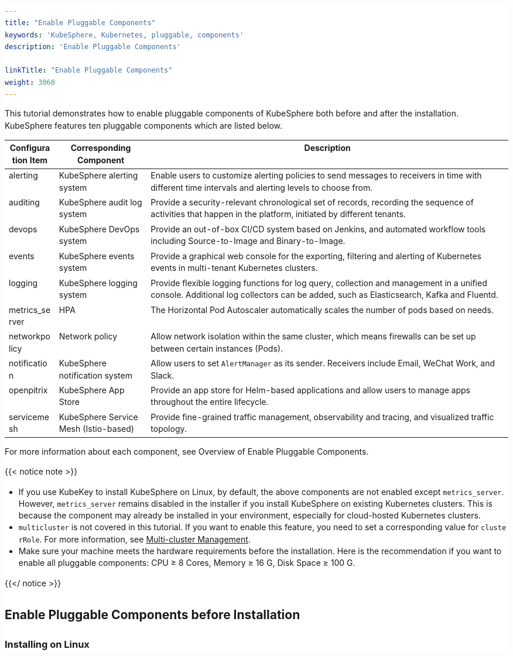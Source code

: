 ```yaml
---
title: "Enable Pluggable Components"
keywords: 'KubeSphere, Kubernetes, pluggable, components'
description: 'Enable Pluggable Components'

linkTitle: "Enable Pluggable Components"
weight: 3060
---
```


This tutorial demonstrates how to enable pluggable components of KubeSphere both before and after the installation. KubeSphere features ten pluggable components which are listed below.

| Configuration Item | Corresponding Component               | Description                                                  |
| ------------------ | ------------------------------------- | ------------------------------------------------------------ |
| alerting           | KubeSphere alerting system            | Enable users to customize alerting policies to send messages to receivers in time with different time intervals and alerting levels to choose from. |
| auditing           | KubeSphere audit log system           | Provide a security-relevant chronological set of records, recording the sequence of activities that happen in the platform, initiated by different tenants. |
| devops             | KubeSphere DevOps system              | Provide an out-of-box CI/CD system based on Jenkins, and automated workflow tools including Source-to-Image and Binary-to-Image. |
| events             | KubeSphere events system              | Provide a graphical web console for the exporting, filtering and alerting of Kubernetes events in multi-tenant Kubernetes clusters. |
| logging            | KubeSphere logging system             | Provide flexible logging functions for log query, collection and management in a unified console. Additional log collectors can be added, such as Elasticsearch, Kafka and Fluentd. |
| metrics_server     | HPA                                   | The Horizontal Pod Autoscaler automatically scales the number of pods based on needs. |
| networkpolicy      | Network policy                        | Allow network isolation within the same cluster, which means firewalls can be set up between certain instances (Pods). |
| notification       | KubeSphere notification system        | Allow users to set `AlertManager` as its sender. Receivers include Email, WeChat Work, and Slack. |
| openpitrix         | KubeSphere App Store                  | Provide an app store for Helm-based applications and allow users to manage apps throughout the entire lifecycle. |
| servicemesh        | KubeSphere Service Mesh (Istio-based) | Provide fine-grained traffic management, observability and tracing, and visualized traffic topology. |

For more information about each component, see Overview of Enable Pluggable Components.

{{< notice note >}}

- If you use KubeKey to install KubeSphere on Linux, by default, the above components are not enabled except `metrics_server`. However, `metrics_server` remains disabled in the installer if you install KubeSphere on existing Kubernetes clusters. This is because the component may already be installed in your environment, especially for cloud-hosted Kubernetes clusters.
- `multicluster` is not covered in this tutorial. If you want to enable this feature, you need to set a corresponding value for `clusterRole`. For more information, see [Multi-cluster Management](https://kubesphere.io/docs/multicluster-management/).
- Make sure your machine meets the hardware requirements before the installation. Here is the recommendation if you want to enable all pluggable components: CPU ≥ 8 Cores, Memory ≥ 16 G, Disk Space ≥ 100 G.

{{</ notice >}}

## Enable Pluggable Components before Installation

### **Installing on Linux**

